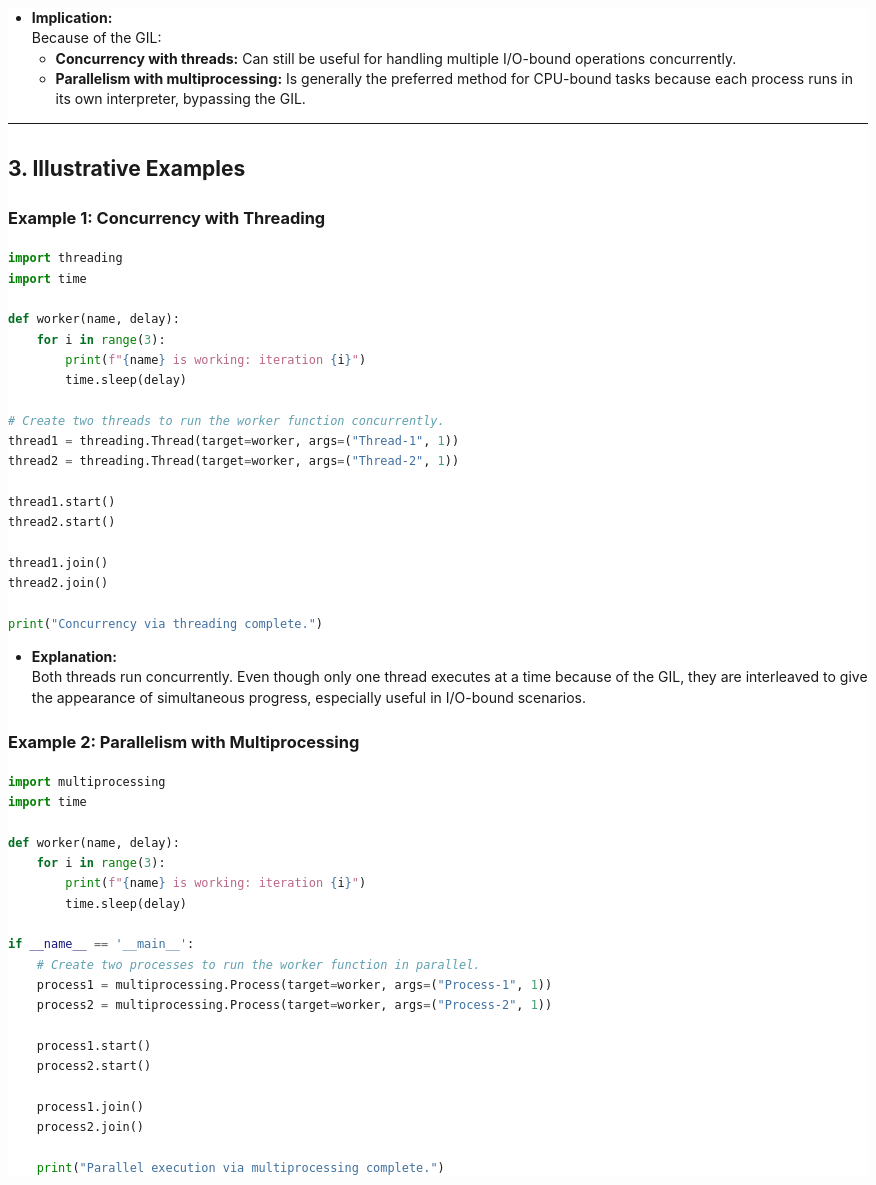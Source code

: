 - **Implication:**  
  Because of the GIL:
  - **Concurrency with threads:** Can still be useful for handling multiple I/O-bound operations concurrently.
  - **Parallelism with multiprocessing:** Is generally the preferred method for CPU-bound tasks because each process runs in its own interpreter, bypassing the GIL.

---

## 3. Illustrative Examples

### Example 1: Concurrency with Threading

```python
import threading
import time

def worker(name, delay):
    for i in range(3):
        print(f"{name} is working: iteration {i}")
        time.sleep(delay)

# Create two threads to run the worker function concurrently.
thread1 = threading.Thread(target=worker, args=("Thread-1", 1))
thread2 = threading.Thread(target=worker, args=("Thread-2", 1))

thread1.start()
thread2.start()

thread1.join()
thread2.join()

print("Concurrency via threading complete.")
```

- **Explanation:**  
  Both threads run concurrently. Even though only one thread executes at a time because of the GIL, they are interleaved to give the appearance of simultaneous progress, especially useful in I/O-bound scenarios.

### Example 2: Parallelism with Multiprocessing

```python
import multiprocessing
import time

def worker(name, delay):
    for i in range(3):
        print(f"{name} is working: iteration {i}")
        time.sleep(delay)

if __name__ == '__main__':
    # Create two processes to run the worker function in parallel.
    process1 = multiprocessing.Process(target=worker, args=("Process-1", 1))
    process2 = multiprocessing.Process(target=worker, args=("Process-2", 1))

    process1.start()
    process2.start()

    process1.join()
    process2.join()

    print("Parallel execution via multiprocessing complete.")
```
